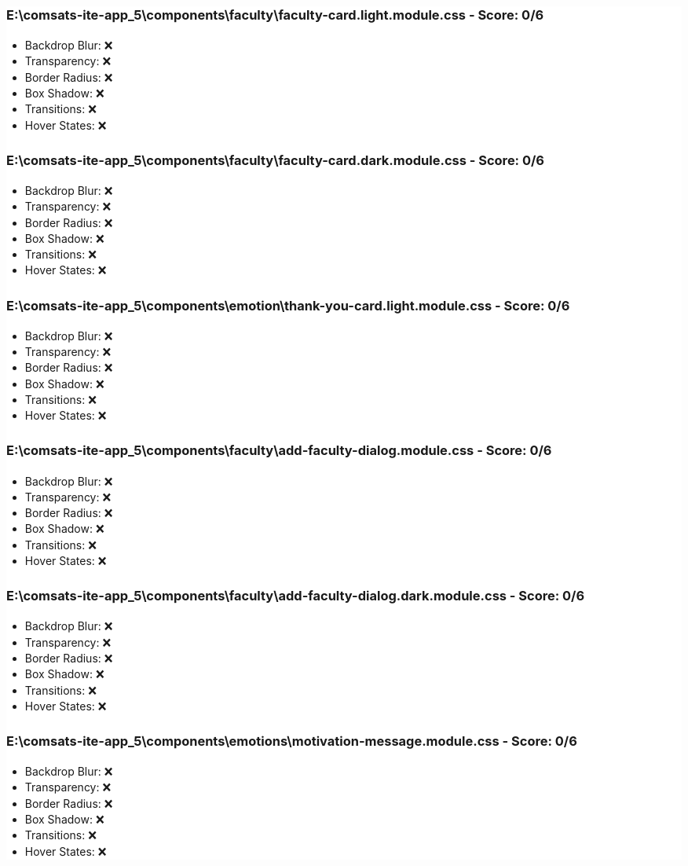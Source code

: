 ### E:\comsats-ite-app_5\components\faculty\faculty-card.light.module.css - Score: 0/6
- Backdrop Blur: ❌
- Transparency: ❌
- Border Radius: ❌
- Box Shadow: ❌
- Transitions: ❌
- Hover States: ❌

### E:\comsats-ite-app_5\components\faculty\faculty-card.dark.module.css - Score: 0/6
- Backdrop Blur: ❌
- Transparency: ❌
- Border Radius: ❌
- Box Shadow: ❌
- Transitions: ❌
- Hover States: ❌

### E:\comsats-ite-app_5\components\emotion\thank-you-card.light.module.css - Score: 0/6
- Backdrop Blur: ❌
- Transparency: ❌
- Border Radius: ❌
- Box Shadow: ❌
- Transitions: ❌
- Hover States: ❌

### E:\comsats-ite-app_5\components\faculty\add-faculty-dialog.module.css - Score: 0/6
- Backdrop Blur: ❌
- Transparency: ❌
- Border Radius: ❌
- Box Shadow: ❌
- Transitions: ❌
- Hover States: ❌

### E:\comsats-ite-app_5\components\faculty\add-faculty-dialog.dark.module.css - Score: 0/6
- Backdrop Blur: ❌
- Transparency: ❌
- Border Radius: ❌
- Box Shadow: ❌
- Transitions: ❌
- Hover States: ❌

### E:\comsats-ite-app_5\components\emotions\motivation-message.module.css - Score: 0/6
- Backdrop Blur: ❌
- Transparency: ❌
- Border Radius: ❌
- Box Shadow: ❌
- Transitions: ❌
- Hover States: ❌
